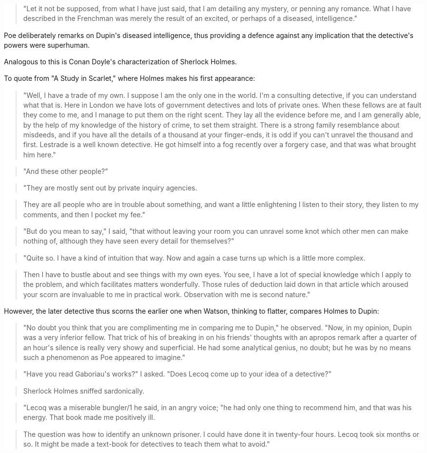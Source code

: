 >&quot;Let it not be supposed, from what I have just said, that I am detailing any mystery, or penning any romance. What I have described in the Frenchman was merely the result of an excited, or perhaps of a diseased, intelligence.&quot;

Poe deliberately remarks on Dupin&#39;s diseased intelligence, thus providing a defence against any implication that the detective&#39;s powers were superhuman.

Analogous to this is Conan Doyle&#39;s characterization of Sherlock Holmes.

To quote from &quot;A Study in Scarlet,&quot; where Holmes makes his first appearance:

>&quot;Well, I have a trade of my own. I suppose I am the only one in the world. I&#39;m a consulting detective, if you can understand what that is. Here in London we have lots of government detectives and lots of private ones. When these fellows are at fault they come to me, and I manage to put them on the right scent. They lay all the evidence before me, and I am generally able, by the help of my knowledge of the history of crime, to set them straight. There is a strong family resemblance about misdeeds, and if you have all the details of a thousand at your finger-ends, it is odd if you can&#39;t unravel the thousand and first. Lestrade is a well known detective. He got himself into a fog recently over a forgery case, and that was what brought him here.&quot;

>&quot;And these other people?&quot;

>&quot;They are mostly sent out by private inquiry agencies.

>They are all people who are in trouble about something, and want a little enlightening I listen to their story, they listen to my comments, and then I pocket my fee.&quot;

>&quot;But do you mean to say,&quot; I said, &quot;that without leaving your room you can unravel some knot which other men can make nothing of, although they have seen every detail for themselves?&quot;

>&quot;Quite so. I have a kind of intuition that way. Now and again a case turns up which is a little more complex.

>Then I have to bustle about and see things with my own eyes. You see, I have a lot of special knowledge which I apply to the problem, and which facilitates matters wonderfully. Those rules of deduction laid down in that article which aroused your scorn are invaluable to me in practical work. Observation with me is second nature.&quot;

However, the later detective thus scorns the earlier one when Watson, thinking to flatter, compares Holmes to Dupin:

>&quot;No doubt you think that you are complimenting me in comparing me to Dupin,&quot; he observed. &quot;Now, in my opinion, Dupin was a very inferior fellow. That trick of his of breaking in on his friends&#39; thoughts with an apropos remark after a quarter of an hour&#39;s silence is really very showy and superficial. He had some analytical genius, no doubt; but he was by no means such a phenomenon as Poe appeared to imagine.&quot;

>&quot;Have you read Gaboriau&#39;s works?&quot; I asked. &quot;Does Lecoq come up to your idea of a detective?&quot;

>Sherlock Holmes sniffed sardonically.

>&quot;Lecoq was a miserable bungler/1 he said, in an angry voice; &quot;he had only one thing to recommend him, and that was his energy. That book made me positively ill.

>The question was how to identify an unknown prisoner. I could have done it in twenty-four hours. Lecoq took six months or so. It might be made a text-book for detectives to teach them what to avoid.&quot;
